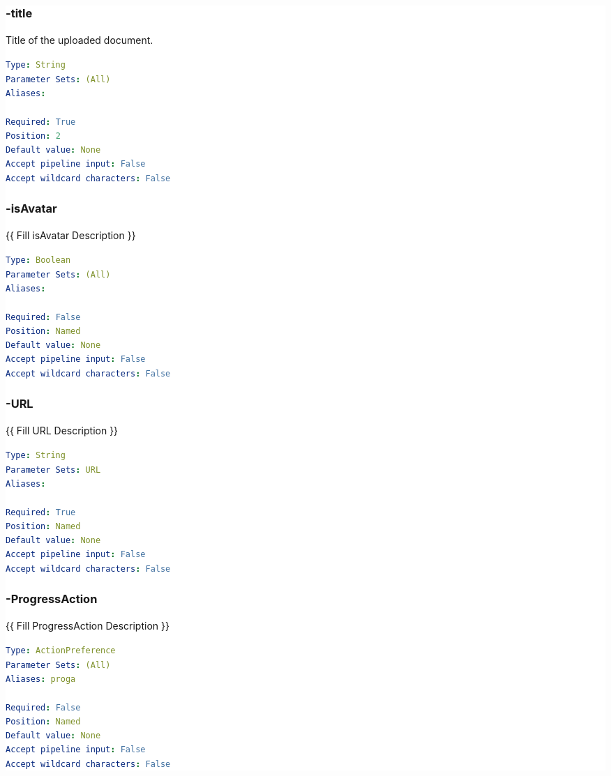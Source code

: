 ### -title
Title of the uploaded document.

```yaml
Type: String
Parameter Sets: (All)
Aliases:

Required: True
Position: 2
Default value: None
Accept pipeline input: False
Accept wildcard characters: False
```

### -isAvatar
{{ Fill isAvatar Description }}

```yaml
Type: Boolean
Parameter Sets: (All)
Aliases:

Required: False
Position: Named
Default value: None
Accept pipeline input: False
Accept wildcard characters: False
```

### -URL
{{ Fill URL Description }}

```yaml
Type: String
Parameter Sets: URL
Aliases:

Required: True
Position: Named
Default value: None
Accept pipeline input: False
Accept wildcard characters: False
```

### -ProgressAction
{{ Fill ProgressAction Description }}

```yaml
Type: ActionPreference
Parameter Sets: (All)
Aliases: proga

Required: False
Position: Named
Default value: None
Accept pipeline input: False
Accept wildcard characters: False
```
